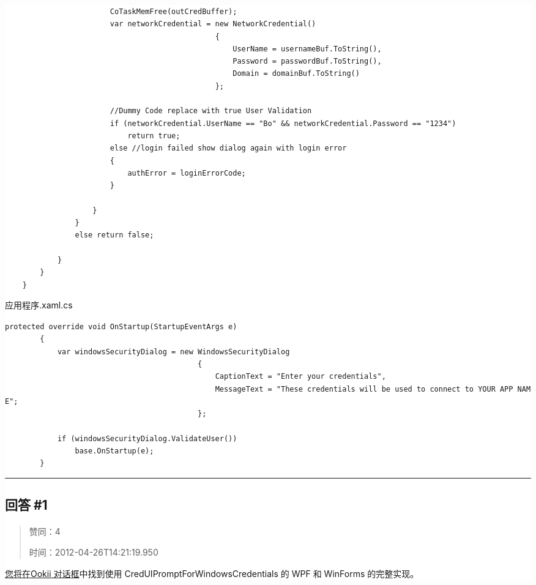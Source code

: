 ```
                        CoTaskMemFree(outCredBuffer);
                        var networkCredential = new NetworkCredential()
                                                {
                                                    UserName = usernameBuf.ToString(),
                                                    Password = passwordBuf.ToString(),
                                                    Domain = domainBuf.ToString()
                                                };

                        //Dummy Code replace with true User Validation
                        if (networkCredential.UserName == "Bo" && networkCredential.Password == "1234")
                            return true;
                        else //login failed show dialog again with login error
                        {
                            authError = loginErrorCode;
                        }

                    }
                }
                else return false;

            }
        }
    } 
```

应用程序.xaml.cs

```
protected override void OnStartup(StartupEventArgs e)
        {
            var windowsSecurityDialog = new WindowsSecurityDialog
                                            {
                                                CaptionText = "Enter your credentials",
                                                MessageText = "These credentials will be used to connect to YOUR APP NAME";
                                            };

            if (windowsSecurityDialog.ValidateUser())
                base.OnStartup(e);
        } 
```

* * *

## 回答 #1

> 赞同：4
> 
> 时间：2012-04-26T14:21:19.950

[您将在Ookii 对话框](https://github.com/augustoproiete/ookii-dialogs-wpf)中找到使用 CredUIPromptForWindowsCredentials 的 WPF 和 WinForms 的完整实现。
